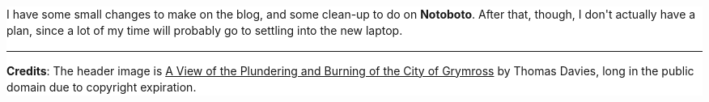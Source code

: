 I have some small changes to make on the blog, and some clean-up to do on **Notoboto**. After that, though, I don't actually have a plan, since a lot of my time will probably go to settling into the new laptop.

* * *

**Credits**:  The header image is [A View of the Plundering and Burning of the City of Grymross](https://www.gallery.ca/collection/artwork/a-view-of-the-plundering-and-burning-of-the-city-of-grimross) by Thomas Davies, long in the public domain due to copyright expiration.
